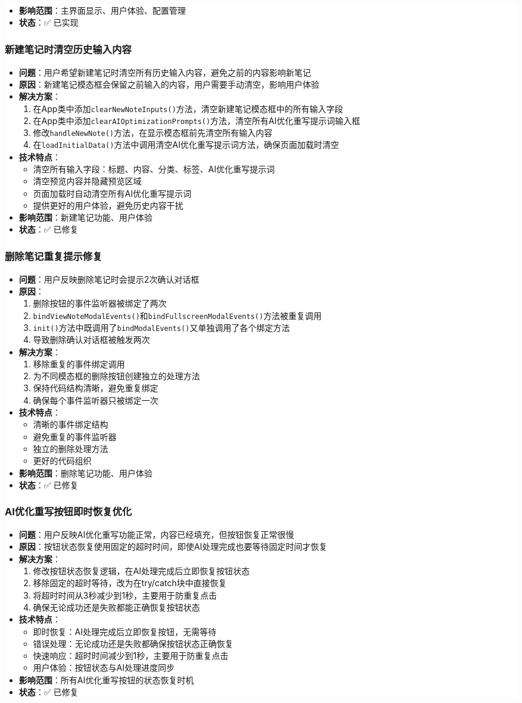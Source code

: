 - **影响范围**：主界面显示、用户体验、配置管理
- **状态**：✅ 已实现

### 新建笔记时清空历史输入内容
- **问题**：用户希望新建笔记时清空所有历史输入内容，避免之前的内容影响新笔记
- **原因**：新建笔记模态框会保留之前输入的内容，用户需要手动清空，影响用户体验
- **解决方案**：
  1. 在App类中添加`clearNewNoteInputs()`方法，清空新建笔记模态框中的所有输入字段
  2. 在App类中添加`clearAIOptimizationPrompts()`方法，清空所有AI优化重写提示词输入框
  3. 修改`handleNewNote()`方法，在显示模态框前先清空所有输入内容
  4. 在`loadInitialData()`方法中调用清空AI优化重写提示词方法，确保页面加载时清空
- **技术特点**：
  - 清空所有输入字段：标题、内容、分类、标签、AI优化重写提示词
  - 清空预览内容并隐藏预览区域
  - 页面加载时自动清空所有AI优化重写提示词
  - 提供更好的用户体验，避免历史内容干扰
- **影响范围**：新建笔记功能、用户体验
- **状态**：✅ 已修复

### 删除笔记重复提示修复
- **问题**：用户反映删除笔记时会提示2次确认对话框
- **原因**：
  1. 删除按钮的事件监听器被绑定了两次
  2. `bindViewNoteModalEvents()`和`bindFullscreenModalEvents()`方法被重复调用
  3. `init()`方法中既调用了`bindModalEvents()`又单独调用了各个绑定方法
  4. 导致删除确认对话框被触发两次
- **解决方案**：
  1. 移除重复的事件绑定调用
  2. 为不同模态框的删除按钮创建独立的处理方法
  3. 保持代码结构清晰，避免重复绑定
  4. 确保每个事件监听器只被绑定一次
- **技术特点**：
  - 清晰的事件绑定结构
  - 避免重复的事件监听器
  - 独立的删除处理方法
  - 更好的代码组织
- **影响范围**：删除笔记功能、用户体验
- **状态**：✅ 已修复

### AI优化重写按钮即时恢复优化
- **问题**：用户反映AI优化重写功能正常，内容已经填充，但按钮恢复正常很慢
- **原因**：按钮状态恢复使用固定的超时时间，即使AI处理完成也要等待固定时间才恢复
- **解决方案**：
  1. 修改按钮状态恢复逻辑，在AI处理完成后立即恢复按钮状态
  2. 移除固定的超时等待，改为在try/catch块中直接恢复
  3. 将超时时间从3秒减少到1秒，主要用于防重复点击
  4. 确保无论成功还是失败都能正确恢复按钮状态
- **技术特点**：
  - 即时恢复：AI处理完成后立即恢复按钮，无需等待
  - 错误处理：无论成功还是失败都确保按钮状态正确恢复
  - 快速响应：超时时间减少到1秒，主要用于防重复点击
  - 用户体验：按钮状态与AI处理进度同步
- **影响范围**：所有AI优化重写按钮的状态恢复时机
- **状态**：✅ 已修复
